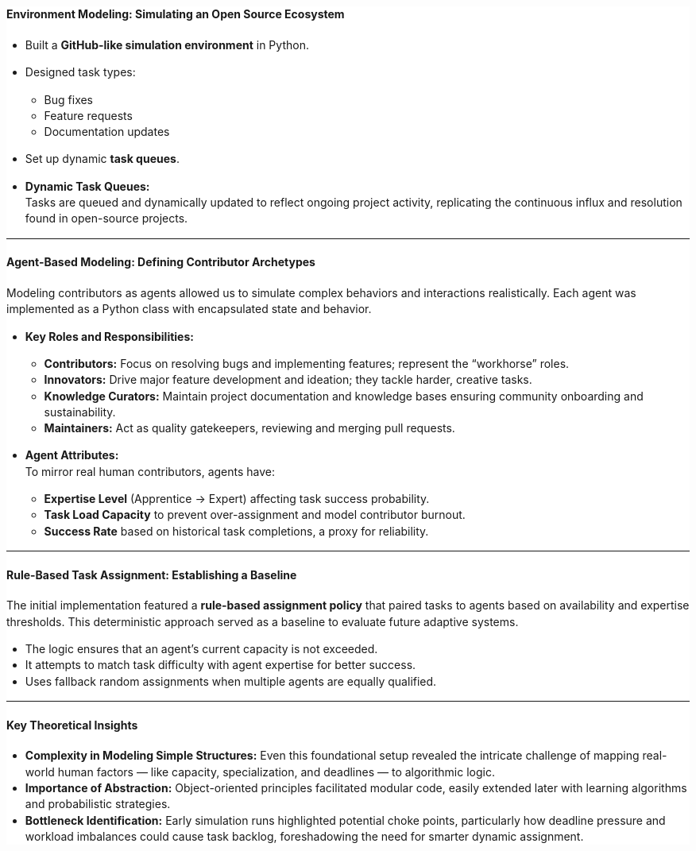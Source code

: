
#### Environment Modeling: Simulating an Open Source Ecosystem
- Built a **GitHub-like simulation environment** in Python.
- Designed task types:  
  - Bug fixes  
  - Feature requests  
  - Documentation updates
- Set up dynamic **task queues**.

- **Dynamic Task Queues:**  
  Tasks are queued and dynamically updated to reflect ongoing project activity, replicating the continuous influx and resolution found in open-source projects.

---

#### Agent-Based Modeling: Defining Contributor Archetypes

Modeling contributors as agents allowed us to simulate complex behaviors and interactions realistically. Each agent was implemented as a Python class with encapsulated state and behavior.

- **Key Roles and Responsibilities:**  
  - **Contributors:** Focus on resolving bugs and implementing features; represent the “workhorse” roles.  
  - **Innovators:** Drive major feature development and ideation; they tackle harder, creative tasks.  
  - **Knowledge Curators:** Maintain project documentation and knowledge bases ensuring community onboarding and sustainability.  
  - **Maintainers:** Act as quality gatekeepers, reviewing and merging pull requests.

- **Agent Attributes:**  
  To mirror real human contributors, agents have:  
  - **Expertise Level** (Apprentice → Expert) affecting task success probability.  
  - **Task Load Capacity** to prevent over-assignment and model contributor burnout.  
  - **Success Rate** based on historical task completions, a proxy for reliability.

---

#### Rule-Based Task Assignment: Establishing a Baseline

The initial implementation featured a **rule-based assignment policy** that paired tasks to agents based on availability and expertise thresholds. This deterministic approach served as a baseline to evaluate future adaptive systems.

- The logic ensures that an agent’s current capacity is not exceeded.  
- It attempts to match task difficulty with agent expertise for better success.  
- Uses fallback random assignments when multiple agents are equally qualified.

---

#### Key Theoretical Insights

- **Complexity in Modeling Simple Structures:** Even this foundational setup revealed the intricate challenge of mapping real-world human factors — like capacity, specialization, and deadlines — to algorithmic logic.  
- **Importance of Abstraction:** Object-oriented principles facilitated modular code, easily extended later with learning algorithms and probabilistic strategies.  
- **Bottleneck Identification:** Early simulation runs highlighted potential choke points, particularly how deadline pressure and workload imbalances could cause task backlog, foreshadowing the need for smarter dynamic assignment.
